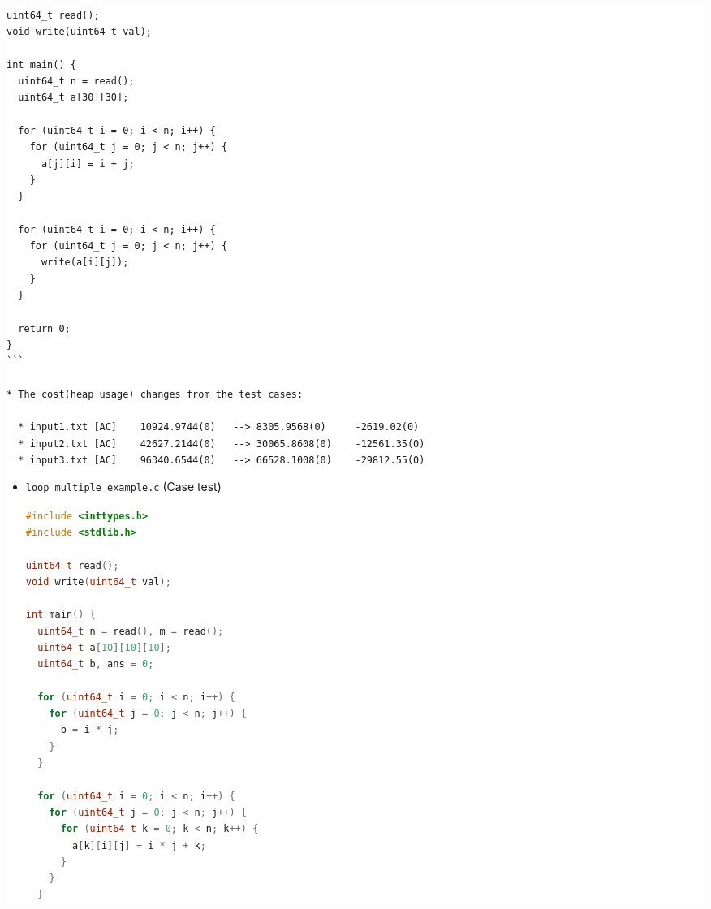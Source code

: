     uint64_t read();
    void write(uint64_t val);
    
    int main() {
      uint64_t n = read();
      uint64_t a[30][30];
    
      for (uint64_t i = 0; i < n; i++) {
        for (uint64_t j = 0; j < n; j++) {
          a[j][i] = i + j;
        }
      }
    
      for (uint64_t i = 0; i < n; i++) {
        for (uint64_t j = 0; j < n; j++) {
          write(a[i][j]);
        }
      }
    
      return 0;
    }
    ```

    * The cost(heap usage) changes from the test cases:

      * input1.txt [AC]    10924.9744(0)   --> 8305.9568(0)     -2619.02(0)
      * input2.txt [AC]    42627.2144(0)   --> 30065.8608(0)    -12561.35(0)
      * input3.txt [AC]    96340.6544(0)   --> 66528.1008(0)    -29812.55(0)


  * `loop_multiple_example.c` (Case test)

    ```c
    #include <inttypes.h>
    #include <stdlib.h>
    
    uint64_t read();
    void write(uint64_t val);
    
    int main() {
      uint64_t n = read(), m = read();
      uint64_t a[10][10][10];
      uint64_t b, ans = 0;
    
      for (uint64_t i = 0; i < n; i++) {
        for (uint64_t j = 0; j < n; j++) {
          b = i * j;
        }
      }
    
      for (uint64_t i = 0; i < n; i++) {
        for (uint64_t j = 0; j < n; j++) {
          for (uint64_t k = 0; k < n; k++) {
            a[k][i][j] = i * j + k;
          }
        }
      }
    